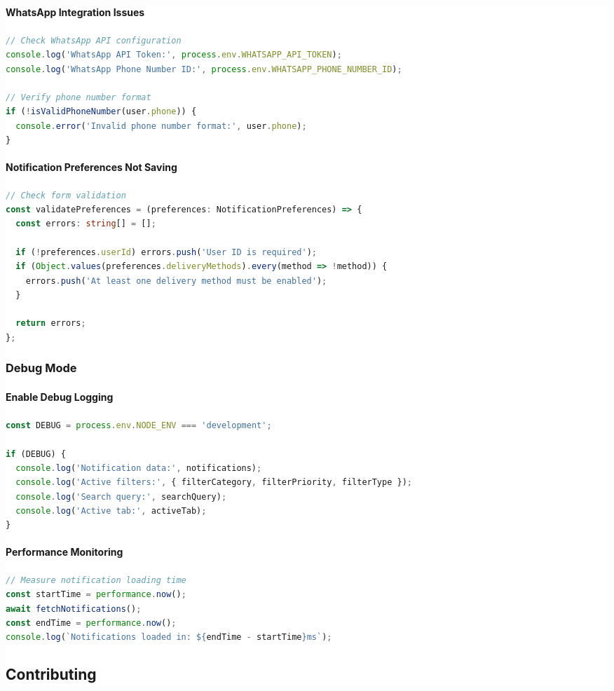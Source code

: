 #### WhatsApp Integration Issues
```typescript
// Check WhatsApp API configuration
console.log('WhatsApp API Token:', process.env.WHATSAPP_API_TOKEN);
console.log('WhatsApp Phone Number ID:', process.env.WHATSAPP_PHONE_NUMBER_ID);

// Verify phone number format
if (!isValidPhoneNumber(user.phone)) {
  console.error('Invalid phone number format:', user.phone);
}
```

#### Notification Preferences Not Saving
```typescript
// Check form validation
const validatePreferences = (preferences: NotificationPreferences) => {
  const errors: string[] = [];
  
  if (!preferences.userId) errors.push('User ID is required');
  if (Object.values(preferences.deliveryMethods).every(method => !method)) {
    errors.push('At least one delivery method must be enabled');
  }
  
  return errors;
};
```

### Debug Mode

#### Enable Debug Logging
```typescript
const DEBUG = process.env.NODE_ENV === 'development';

if (DEBUG) {
  console.log('Notification data:', notifications);
  console.log('Active filters:', { filterCategory, filterPriority, filterType });
  console.log('Search query:', searchQuery);
  console.log('Active tab:', activeTab);
}
```

#### Performance Monitoring
```typescript
// Measure notification loading time
const startTime = performance.now();
await fetchNotifications();
const endTime = performance.now();
console.log(`Notifications loaded in: ${endTime - startTime}ms`);
```

## Contributing
